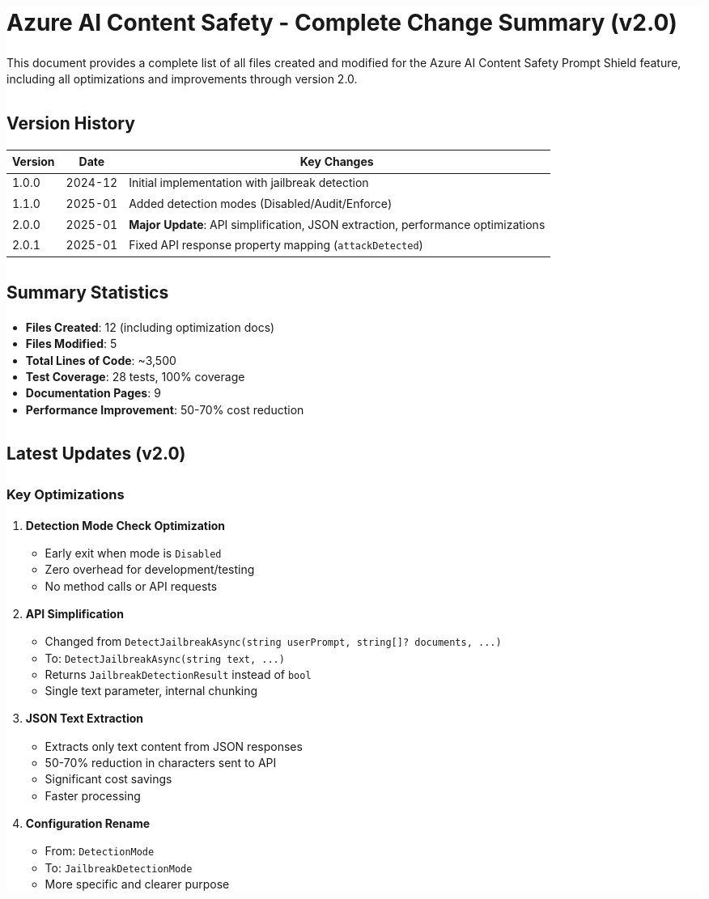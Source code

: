 # Azure AI Content Safety - Complete Change Summary (v2.0)

This document provides a complete list of all files created and modified for the Azure AI Content Safety Prompt Shield feature, including all optimizations and improvements through version 2.0.

## Version History

| Version | Date | Key Changes |
|---------|------|-------------|
| 1.0.0 | 2024-12 | Initial implementation with jailbreak detection |
| 1.1.0 | 2025-01 | Added detection modes (Disabled/Audit/Enforce) |
| 2.0.0 | 2025-01 | **Major Update**: API simplification, JSON extraction, performance optimizations |
| 2.0.1 | 2025-01 | Fixed API response property mapping (`attackDetected`) |

## Summary Statistics

- **Files Created**: 12 (including optimization docs)
- **Files Modified**: 5
- **Total Lines of Code**: ~3,500
- **Test Coverage**: 28 tests, 100% coverage
- **Documentation Pages**: 9
- **Performance Improvement**: 50-70% cost reduction

## Latest Updates (v2.0)

### Key Optimizations

1. **Detection Mode Check Optimization**
   - Early exit when mode is `Disabled`
   - Zero overhead for development/testing
   - No method calls or API requests

2. **API Simplification**
   - Changed from `DetectJailbreakAsync(string userPrompt, string[]? documents, ...)` 
   - To: `DetectJailbreakAsync(string text, ...)`
   - Returns `JailbreakDetectionResult` instead of `bool`
   - Single text parameter, internal chunking

3. **JSON Text Extraction**
   - Extracts only text content from JSON responses
   - 50-70% reduction in characters sent to API
   - Significant cost savings
   - Faster processing

4. **Configuration Rename**
   - From: `DetectionMode`
   - To: `JailbreakDetectionMode`
   - More specific and clearer purpose
